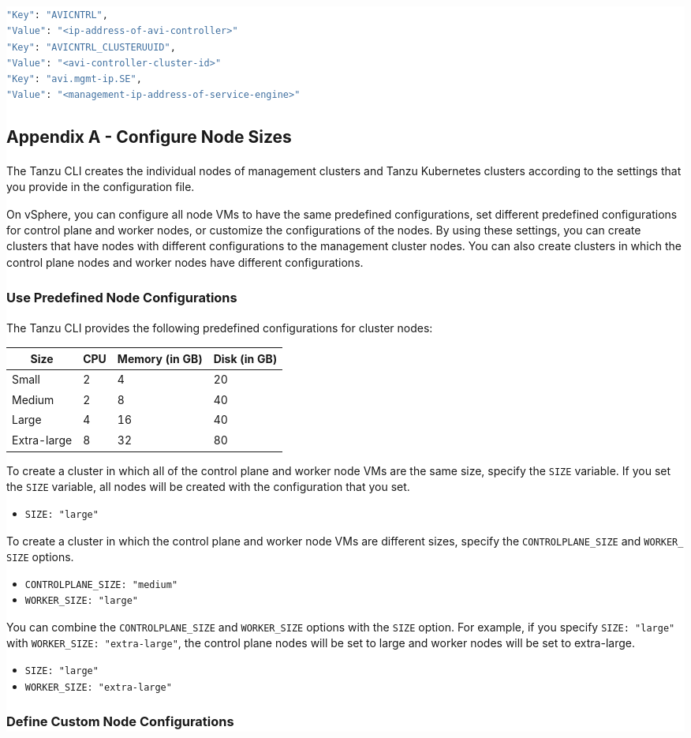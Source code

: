 

```bash
"Key": "AVICNTRL",
"Value": "<ip-address-of-avi-controller>"
"Key": "AVICNTRL_CLUSTERUUID",
"Value": "<avi-controller-cluster-id>"
"Key": "avi.mgmt-ip.SE",
"Value": "<management-ip-address-of-service-engine>"
```



## Appendix A - Configure Node Sizes

The Tanzu CLI creates the individual nodes of management clusters and Tanzu Kubernetes clusters according to the settings that you provide in the configuration file.

On vSphere, you can configure all node VMs to have the same predefined configurations, set different predefined configurations for control plane and worker nodes, or customize the configurations of the nodes. By using these settings, you can create clusters that have nodes with different configurations to the management cluster nodes. You can also create clusters in which the control plane nodes and worker nodes have different configurations.

### Use Predefined Node Configurations

The Tanzu CLI provides the following predefined configurations for cluster nodes:

|**Size**|**CPU**|**Memory (in GB)**|**Disk (in GB)**|
| --- | --- | --- | --- |
|Small|2|4|20|
|Medium|2|8|40|
|Large|4|16|40|
|Extra-large|8|32|80|

To create a cluster in which all of the control plane and worker node VMs are the same size, specify the `SIZE` variable. If you set the `SIZE` variable, all nodes will be created with the configuration that you set.

- `SIZE: "large"`

To create a cluster in which the control plane and worker node VMs are different sizes, specify the `CONTROLPLANE_SIZE` and `WORKER_SIZE` options.

- `CONTROLPLANE_SIZE: "medium"`
- `WORKER_SIZE: "large"`

You can combine the `CONTROLPLANE_SIZE` and `WORKER_SIZE` options with the `SIZE` option. For example, if you specify `SIZE: "large"` with `WORKER_SIZE: "extra-large"`, the control plane nodes will be set to large and worker nodes will be set to extra-large.

- `SIZE: "large"`
- `WORKER_SIZE: "extra-large"`

### Define Custom Node Configurations
